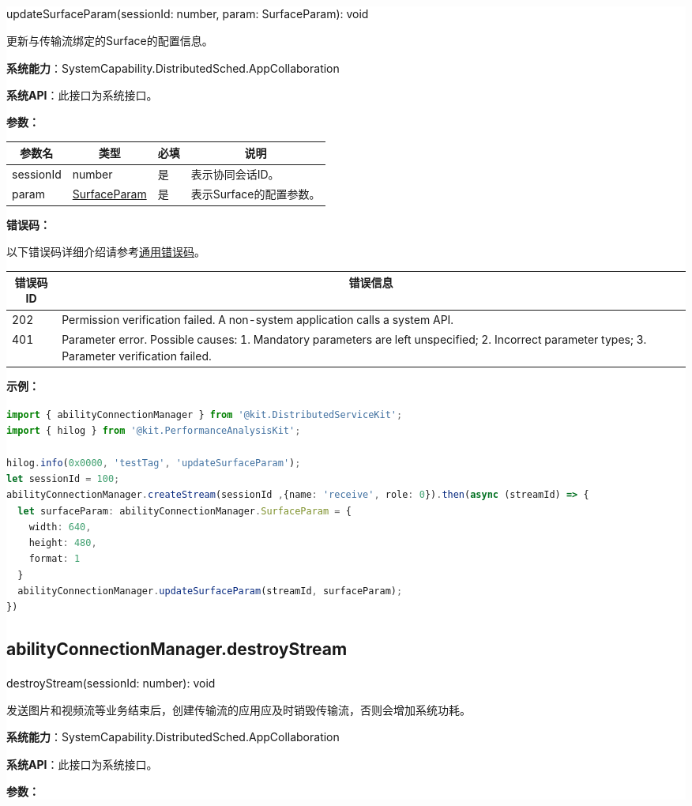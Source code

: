 updateSurfaceParam(sessionId:&nbsp;number,&nbsp;param:&nbsp;SurfaceParam):&nbsp;void

更新与传输流绑定的Surface的配置信息。

**系统能力**：SystemCapability.DistributedSched.AppCollaboration

**系统API**：此接口为系统接口。

**参数：**

| 参数名       | 类型                                      | 必填   | 说明    |
| --------- | --------------------------------------- | ---- | ----- |
| sessionId | number | 是    | 表示协同会话ID。 |
| param | [SurfaceParam](#surfaceparam) | 是    | 表示Surface的配置参数。 |

**错误码：**

以下错误码详细介绍请参考[通用错误码](../errorcode-universal.md)。

| 错误码ID | 错误信息 |
| ------- | -------------------------------- |
| 202      | Permission verification failed. A non-system application calls a system API.|
| 401      | Parameter error. Possible causes: 1. Mandatory parameters are left unspecified; 2. Incorrect parameter types; 3. Parameter verification failed. |

**示例：**

  ```ts
  import { abilityConnectionManager } from '@kit.DistributedServiceKit';
  import { hilog } from '@kit.PerformanceAnalysisKit';

  hilog.info(0x0000, 'testTag', 'updateSurfaceParam');
  let sessionId = 100;
  abilityConnectionManager.createStream(sessionId ,{name: 'receive', role: 0}).then(async (streamId) => {
    let surfaceParam: abilityConnectionManager.SurfaceParam = {
      width: 640,
      height: 480,
      format: 1
    }
    abilityConnectionManager.updateSurfaceParam(streamId, surfaceParam);
  })
  ```

## abilityConnectionManager.destroyStream

destroyStream(sessionId:&nbsp;number):&nbsp;void

发送图片和视频流等业务结束后，创建传输流的应用应及时销毁传输流，否则会增加系统功耗。

**系统能力**：SystemCapability.DistributedSched.AppCollaboration

**系统API**：此接口为系统接口。

**参数：**
